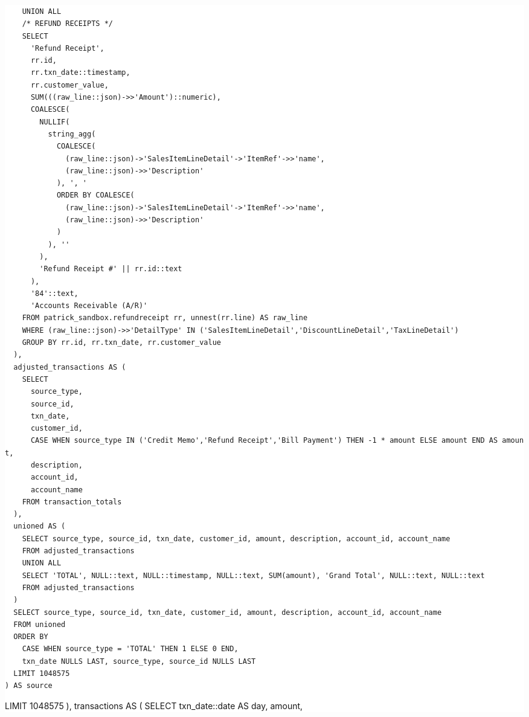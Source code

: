         UNION ALL
        /* REFUND RECEIPTS */
        SELECT
          'Refund Receipt',
          rr.id,
          rr.txn_date::timestamp,
          rr.customer_value,
          SUM(((raw_line::json)->>'Amount')::numeric),
          COALESCE(
            NULLIF(
              string_agg(
                COALESCE(
                  (raw_line::json)->'SalesItemLineDetail'->'ItemRef'->>'name',
                  (raw_line::json)->>'Description'
                ), ', '
                ORDER BY COALESCE(
                  (raw_line::json)->'SalesItemLineDetail'->'ItemRef'->>'name',
                  (raw_line::json)->>'Description'
                )
              ), ''
            ),
            'Refund Receipt #' || rr.id::text
          ),
          '84'::text,
          'Accounts Receivable (A/R)'
        FROM patrick_sandbox.refundreceipt rr, unnest(rr.line) AS raw_line
        WHERE (raw_line::json)->>'DetailType' IN ('SalesItemLineDetail','DiscountLineDetail','TaxLineDetail')
        GROUP BY rr.id, rr.txn_date, rr.customer_value
      ),
      adjusted_transactions AS (
        SELECT
          source_type,
          source_id,
          txn_date,
          customer_id,
          CASE WHEN source_type IN ('Credit Memo','Refund Receipt','Bill Payment') THEN -1 * amount ELSE amount END AS amount,
          description,
          account_id,
          account_name
        FROM transaction_totals
      ),
      unioned AS (
        SELECT source_type, source_id, txn_date, customer_id, amount, description, account_id, account_name
        FROM adjusted_transactions
        UNION ALL
        SELECT 'TOTAL', NULL::text, NULL::timestamp, NULL::text, SUM(amount), 'Grand Total', NULL::text, NULL::text
        FROM adjusted_transactions
      )
      SELECT source_type, source_id, txn_date, customer_id, amount, description, account_id, account_name
      FROM unioned
      ORDER BY
        CASE WHEN source_type = 'TOTAL' THEN 1 ELSE 0 END,
        txn_date NULLS LAST, source_type, source_id NULLS LAST
      LIMIT 1048575
    ) AS source
  LIMIT 1048575
),
transactions AS (
  SELECT
    txn_date::date AS day,
    amount,